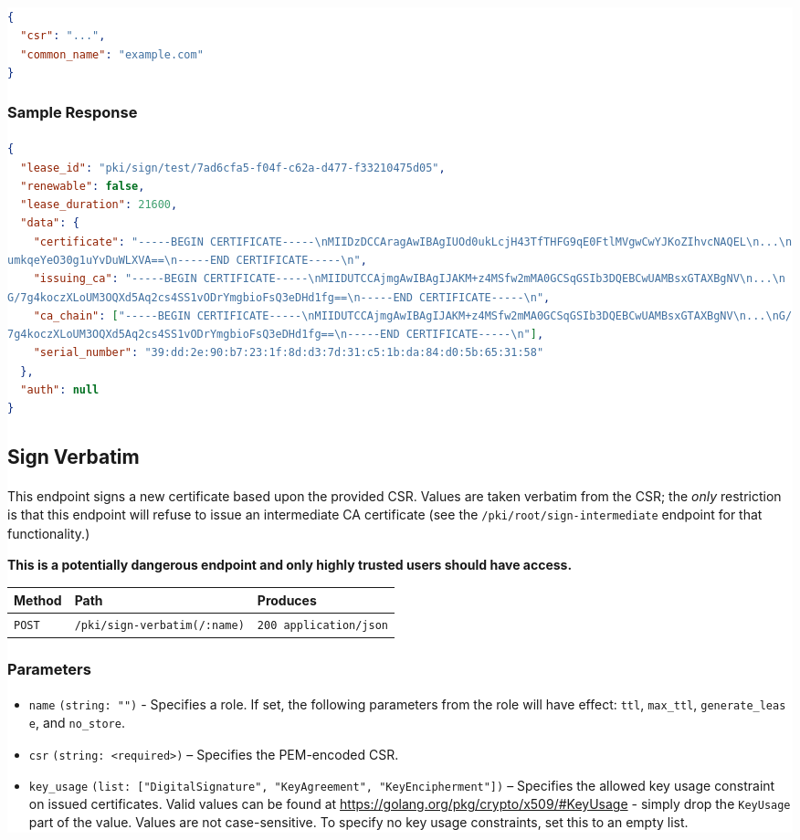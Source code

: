 ```json
{
  "csr": "...",
  "common_name": "example.com"
}
```

### Sample Response

```json
{
  "lease_id": "pki/sign/test/7ad6cfa5-f04f-c62a-d477-f33210475d05",
  "renewable": false,
  "lease_duration": 21600,
  "data": {
    "certificate": "-----BEGIN CERTIFICATE-----\nMIIDzDCCAragAwIBAgIUOd0ukLcjH43TfTHFG9qE0FtlMVgwCwYJKoZIhvcNAQEL\n...\numkqeYeO30g1uYvDuWLXVA==\n-----END CERTIFICATE-----\n",
    "issuing_ca": "-----BEGIN CERTIFICATE-----\nMIIDUTCCAjmgAwIBAgIJAKM+z4MSfw2mMA0GCSqGSIb3DQEBCwUAMBsxGTAXBgNV\n...\nG/7g4koczXLoUM3OQXd5Aq2cs4SS1vODrYmgbioFsQ3eDHd1fg==\n-----END CERTIFICATE-----\n",
    "ca_chain": ["-----BEGIN CERTIFICATE-----\nMIIDUTCCAjmgAwIBAgIJAKM+z4MSfw2mMA0GCSqGSIb3DQEBCwUAMBsxGTAXBgNV\n...\nG/7g4koczXLoUM3OQXd5Aq2cs4SS1vODrYmgbioFsQ3eDHd1fg==\n-----END CERTIFICATE-----\n"],
    "serial_number": "39:dd:2e:90:b7:23:1f:8d:d3:7d:31:c5:1b:da:84:d0:5b:65:31:58"
  },
  "auth": null
}
```

## Sign Verbatim

This endpoint signs a new certificate based upon the provided CSR. Values are
taken verbatim from the CSR; the _only_ restriction is that this endpoint will
refuse to issue an intermediate CA certificate (see the
`/pki/root/sign-intermediate` endpoint for that functionality.)

**This is a potentially dangerous endpoint and only highly trusted users should
have access.**

| Method   | Path                                 | Produces               |
| :------- | :----------------------------------- | :--------------------- |
| `POST`   | `/pki/sign-verbatim(/:name)`         | `200 application/json` |

### Parameters

- `name` `(string: "")` - Specifies a role. If set, the following parameters
  from the role will have effect: `ttl`, `max_ttl`, `generate_lease`, and
  `no_store`.

- `csr` `(string: <required>)` – Specifies the PEM-encoded CSR.

- `key_usage` `(list: ["DigitalSignature", "KeyAgreement", "KeyEncipherment"])` –
  Specifies the allowed key usage constraint on issued certificates. Valid 
  values can be found at https://golang.org/pkg/crypto/x509/#KeyUsage - simply 
  drop the `KeyUsage` part of the value. Values are not case-sensitive. To 
  specify no key usage constraints, set this to an empty list.
